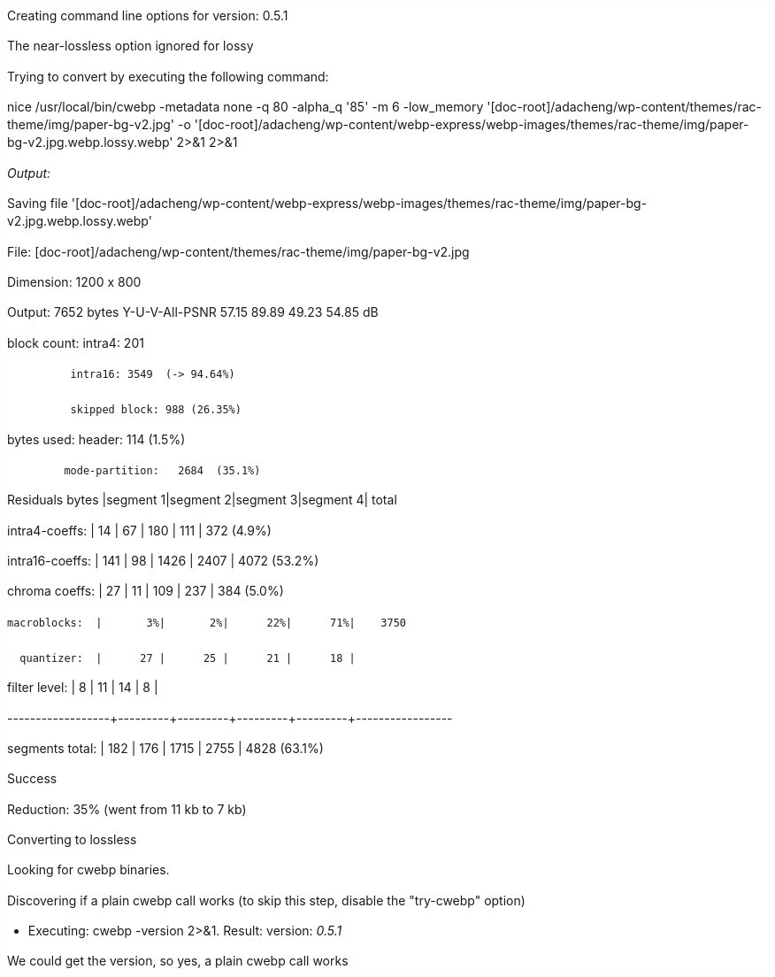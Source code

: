 Creating command line options for version: 0.5.1

The near-lossless option ignored for lossy

Trying to convert by executing the following command:

nice /usr/local/bin/cwebp -metadata none -q 80 -alpha_q '85' -m 6 -low_memory '[doc-root]/adacheng/wp-content/themes/rac-theme/img/paper-bg-v2.jpg' -o '[doc-root]/adacheng/wp-content/webp-express/webp-images/themes/rac-theme/img/paper-bg-v2.jpg.webp.lossy.webp' 2>&1 2>&1


*Output:* 

Saving file '[doc-root]/adacheng/wp-content/webp-express/webp-images/themes/rac-theme/img/paper-bg-v2.jpg.webp.lossy.webp'

File:      [doc-root]/adacheng/wp-content/themes/rac-theme/img/paper-bg-v2.jpg

Dimension: 1200 x 800

Output:    7652 bytes Y-U-V-All-PSNR 57.15 89.89 49.23   54.85 dB

block count:  intra4: 201

              intra16: 3549  (-> 94.64%)

              skipped block: 988 (26.35%)

bytes used:  header:            114  (1.5%)

             mode-partition:   2684  (35.1%)

 Residuals bytes  |segment 1|segment 2|segment 3|segment 4|  total

  intra4-coeffs:  |      14 |      67 |     180 |     111 |     372  (4.9%)

 intra16-coeffs:  |     141 |      98 |    1426 |    2407 |    4072  (53.2%)

  chroma coeffs:  |      27 |      11 |     109 |     237 |     384  (5.0%)

    macroblocks:  |       3%|       2%|      22%|      71%|    3750

      quantizer:  |      27 |      25 |      21 |      18 |

   filter level:  |       8 |      11 |      14 |       8 |

------------------+---------+---------+---------+---------+-----------------

 segments total:  |     182 |     176 |    1715 |    2755 |    4828  (63.1%)


Success

Reduction: 35% (went from 11 kb to 7 kb)


Converting to lossless

Looking for cwebp binaries.

Discovering if a plain cwebp call works (to skip this step, disable the "try-cwebp" option)

- Executing: cwebp -version 2>&1. Result: version: *0.5.1*

We could get the version, so yes, a plain cwebp call works
